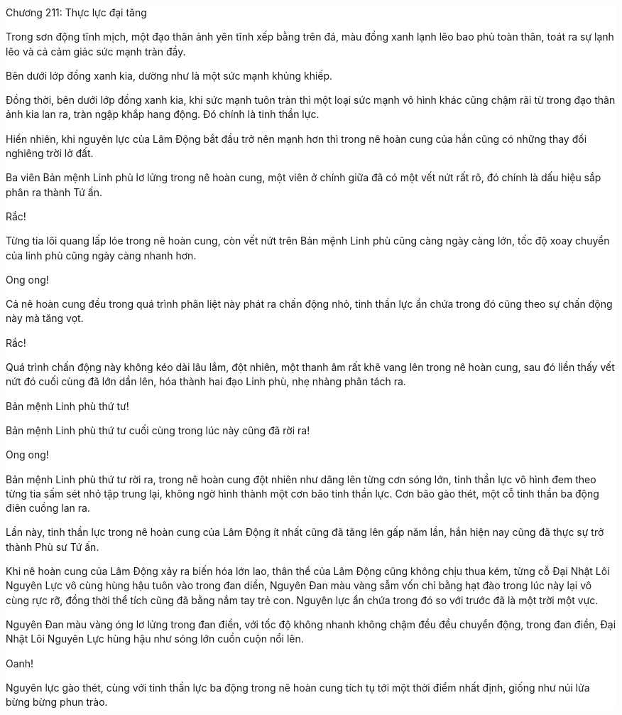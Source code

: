 




Chương 211: Thực lực đại tăng


Trong sơn động tĩnh mịch, một đạo thân ảnh yên tĩnh xếp bằng trên đá, màu đồng xanh lạnh lẽo bao phủ toàn thân, toát ra sự lạnh lẽo và cả cảm giác sức mạnh tràn đầy.

Bên dưới lớp đồng xanh kia, dường như là một sức mạnh khủng khiếp.

Đồng thời, bên dưới lớp đồng xanh kia, khi sức mạnh tuôn tràn thì một loại sức mạnh vô hình khác cũng chậm rãi từ trong đạo thân ảnh kia lan ra, tràn ngập khắp hang động. Đó chính là tinh thần lực.

Hiển nhiên, khi nguyên lực của Lâm Động bắt đầu trở nên mạnh hơn thì trong nê hoàn cung của hắn cũng có những thay đổi nghiêng trời lở đất.

Ba viên Bản mệnh Linh phù lơ lửng trong nê hoàn cung, một viên ở chính giữa đã có một vết nứt rất rõ, đó chính là dấu hiệu sắp phân ra thành Tứ ấn.

Rắc!

Từng tia lôi quang lấp lóe trong nê hoàn cung, còn vết nứt trên Bản mệnh Linh phù cũng càng ngày càng lớn, tốc độ xoay chuyển của linh phù cũng ngày càng nhanh hơn.

Ong ong!

Cả nê hoàn cung đều trong quá trình phân liệt này phát ra chấn động nhỏ, tinh thần lực ẩn chứa trong đó cũng theo sự chấn động này mà tăng vọt.

Rắc!

Quá trình chấn động này không kéo dài lâu lắm, đột nhiên, một thanh âm rất khẽ vang lên trong nê hoàn cung, sau đó liền thấy vết nứt đó cuối cùng đã lớn dần lên, hóa thành hai đạo Linh phù, nhẹ nhàng phân tách ra.

Bản mệnh Linh phù thứ tư!

Bản mệnh Linh phù thứ tư cuối cùng trong lúc này cũng đã rời ra!

Ong ong!

Bản mệnh Linh phù thứ tư rời ra, trong nê hoàn cung đột nhiên như dâng lên từng cơn sóng lớn, tinh thần lực vô hình đem theo từng tia sấm sét nhỏ tập trung lại, không ngờ hình thành một cơn bão tinh thần lực. Cơn bão gào thét, một cỗ tinh thần ba động điên cuồng lan ra.

Lần này, tinh thần lực trong nê hoàn cung của Lâm Động ít nhất cũng đã tăng lên gấp năm lần, hắn hiện nay cũng đã thực sự trở thành Phù sư Tứ ấn.

Khi nê hoàn cung của Lâm Động xảy ra biến hóa lớn lao, thân thể của Lâm Động cũng không chịu thua kém, từng cỗ Đại Nhật Lôi Nguyên Lực vô cùng hùng hậu tuôn vào trong đan diền, Nguyên Đan màu vàng sẫm vốn chỉ bằng hạt đào trong lúc này lại vô cùng rực rỡ, đồng thời thể tích cũng đã bằng nắm tay trẻ con. Nguyên lực ẩn chứa trong đó so với trước đã là một trời một vực.

Nguyên Đan màu vàng óng lơ lửng trong đan điền, với tốc độ không nhanh không chậm đều đều chuyển động, trong đan điền, Đại Nhật Lôi Nguyên Lực hùng hậu như sóng lớn cuồn cuộn nổi lên.

Oanh!

Nguyên lực gào thét, cùng với tinh thần lực ba động trong nê hoàn cung tích tụ tới một thời điểm nhất định, giống như núi lửa bừng bừng phun trào.
